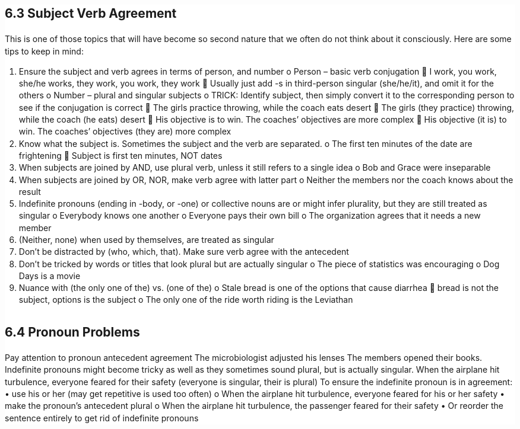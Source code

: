 
## 6.3 Subject Verb Agreement
This is one of those topics that will have become so second nature that we often do not think about it consciously. Here are some tips to keep in mind:
1.  Ensure the subject and verb agrees in terms of person, and number
o   Person – basic verb conjugation 
   I work, you work, she/he works, they work, you work, they work
   Usually just add -s in third-person singular (she/he/it), and omit it for the others
o   Number – plural and singular subjects
o   TRICK: Identify subject, then simply convert it to the corresponding person to see if the conjugation is correct
   The girls practice throwing, while the coach eats desert
   The girls (they practice) throwing, while the coach (he eats) desert
   His objective is to win. The coaches’ objectives are more complex
   His objective (it is) to win. The coaches’ objectives (they are) more complex
2.  Know what the subject is. Sometimes the subject and the verb are separated.
o   The first ten minutes of the date are frightening
   Subject is first ten minutes, NOT dates
3.  When subjects are joined by AND, use plural verb, unless it still refers to a single idea 
o   Bob and Grace were inseparable
4.  When subjects are joined by OR, NOR, make verb agree with latter part
o   Neither the members nor the coach knows about the result
5.  Indefinite pronouns (ending in -body, or -one) or collective nouns are or might infer plurality, but they are still treated as singular
o   Everybody knows one another
o   Everyone pays their own bill
o   The organization agrees that it needs a new member
6.  (Neither, none) when used by themselves, are treated as singular
7.  Don’t be distracted by (who, which, that). Make sure verb agree with the antecedent
8.  Don’t be tricked by words or titles that look plural but are actually singular
o   The piece of statistics was encouraging
o   Dog Days is a movie
9.  Nuance with (the only one of the) vs. (one of the)
o   Stale bread is one of the options that cause diarrhea 
   bread is not the subject, options is the subject
o   The only one of the ride worth riding is the Leviathan



## 6.4 Pronoun Problems
Pay attention to pronoun antecedent agreement
    The microbiologist adjusted his lenses
    The members opened their books.
Indefinite pronouns might become tricky as well as they sometimes sound plural, but is actually singular.
When the airplane hit turbulence, everyone feared for their safety (everyone is singular, their is plural)
To ensure the indefinite pronoun is in agreement:
•   use his or her (may get repetitive is used too often)
o   When the airplane hit turbulence, everyone feared for his or her safety
•   make the pronoun’s antecedent plural
o   When the airplane hit turbulence, the passenger feared for their safety
•   Or reorder the sentence entirely to get rid of indefinite pronouns
